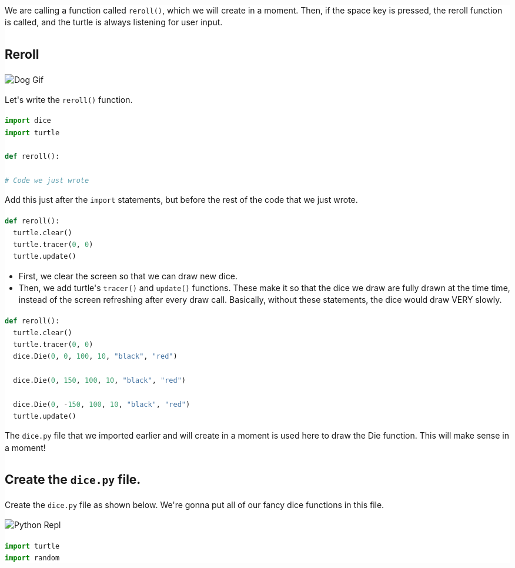 We are calling a function called `reroll()`, which we will create in a moment. Then, if the space key is pressed, the reroll function is called, and the turtle is always listening for user input.

## Reroll

<img src="https://media3.giphy.com/media/3orieXuSY8GJj1xtaU/source.gif" width="380" alt="Dog Gif">

Let's write the `reroll()` function.

```py
import dice
import turtle

def reroll():

# Code we just wrote
```

Add this just after the `import` statements, but before the rest of the code that we just wrote.

```py
def reroll():
  turtle.clear()
  turtle.tracer(0, 0)
  turtle.update()
```

- First, we clear the screen so that we can draw new dice.
- Then, we add turtle's `tracer()` and `update()` functions. These make it so that the dice we draw are fully drawn at the time time, instead of the screen refreshing after every draw call. Basically, without these statements, the dice would draw VERY slowly.

```py
def reroll():
  turtle.clear()
  turtle.tracer(0, 0)
  dice.Die(0, 0, 100, 10, "black", "red")

  dice.Die(0, 150, 100, 10, "black", "red")

  dice.Die(0, -150, 100, 10, "black", "red")
  turtle.update()
```

The `dice.py` file that we imported earlier and will create in a moment is used here to draw the Die function. This will make sense in a moment!

## Create the `dice.py` file.

Create the `dice.py` file as shown below. We're gonna put all of our fancy dice functions in this file.

<img src="https://cloud-p8cbn4vsp.vercel.app/0screenshot__1421_.png" width="600" alt="Python Repl">

```py
import turtle
import random
```
